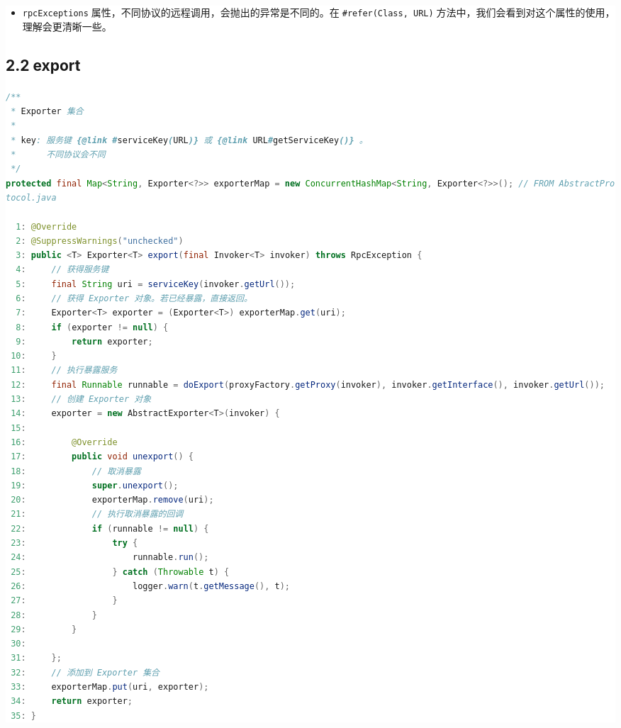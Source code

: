 * `rpcExceptions` 属性，不同协议的远程调用，会抛出的异常是不同的。在 `#refer(Class, URL)` 方法中，我们会看到对这个属性的使用，理解会更清晰一些。

## 2.2 export

```Java
/**
 * Exporter 集合
 *
 * key: 服务键 {@link #serviceKey(URL)} 或 {@link URL#getServiceKey()} 。
 *      不同协议会不同
 */
protected final Map<String, Exporter<?>> exporterMap = new ConcurrentHashMap<String, Exporter<?>>(); // FROM AbstractProtocol.java

  1: @Override
  2: @SuppressWarnings("unchecked")
  3: public <T> Exporter<T> export(final Invoker<T> invoker) throws RpcException {
  4:     // 获得服务键
  5:     final String uri = serviceKey(invoker.getUrl());
  6:     // 获得 Exporter 对象。若已经暴露，直接返回。
  7:     Exporter<T> exporter = (Exporter<T>) exporterMap.get(uri);
  8:     if (exporter != null) {
  9:         return exporter;
 10:     }
 11:     // 执行暴露服务
 12:     final Runnable runnable = doExport(proxyFactory.getProxy(invoker), invoker.getInterface(), invoker.getUrl());
 13:     // 创建 Exporter 对象
 14:     exporter = new AbstractExporter<T>(invoker) {
 15: 
 16:         @Override
 17:         public void unexport() {
 18:             // 取消暴露
 19:             super.unexport();
 20:             exporterMap.remove(uri);
 21:             // 执行取消暴露的回调
 22:             if (runnable != null) {
 23:                 try {
 24:                     runnable.run();
 25:                 } catch (Throwable t) {
 26:                     logger.warn(t.getMessage(), t);
 27:                 }
 28:             }
 29:         }
 30: 
 31:     };
 32:     // 添加到 Exporter 集合
 33:     exporterMap.put(uri, exporter);
 34:     return exporter;
 35: }
```

